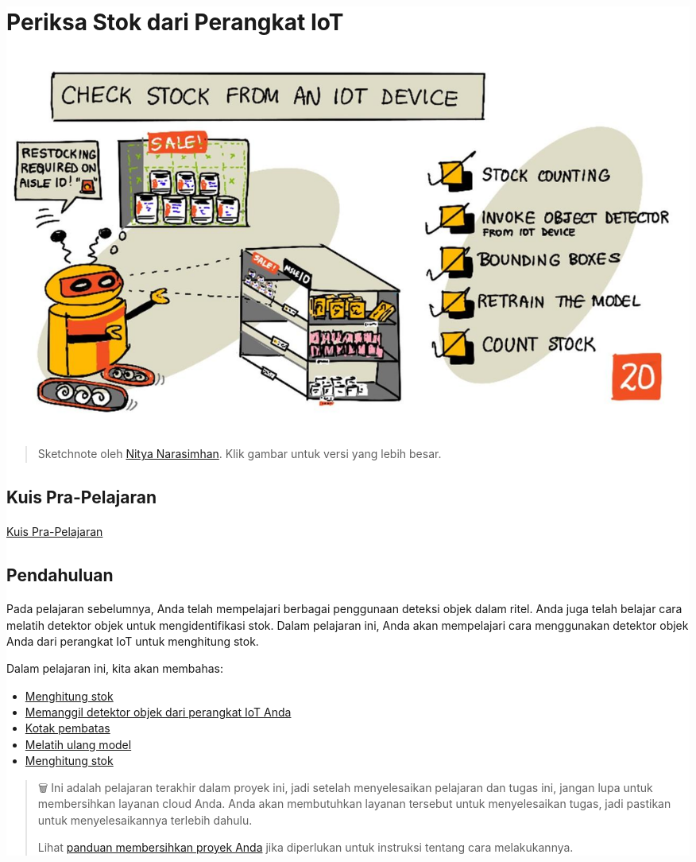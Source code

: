 
# Periksa Stok dari Perangkat IoT

![Gambaran sketchnote dari pelajaran ini](../../../../../translated_images/lesson-20.0211df9551a8abb300fc8fcf7dc2789468dea2eabe9202273ac077b0ba37f15e.id.jpg)

> Sketchnote oleh [Nitya Narasimhan](https://github.com/nitya). Klik gambar untuk versi yang lebih besar.

## Kuis Pra-Pelajaran

[Kuis Pra-Pelajaran](https://black-meadow-040d15503.1.azurestaticapps.net/quiz/39)

## Pendahuluan

Pada pelajaran sebelumnya, Anda telah mempelajari berbagai penggunaan deteksi objek dalam ritel. Anda juga telah belajar cara melatih detektor objek untuk mengidentifikasi stok. Dalam pelajaran ini, Anda akan mempelajari cara menggunakan detektor objek Anda dari perangkat IoT untuk menghitung stok.

Dalam pelajaran ini, kita akan membahas:

* [Menghitung stok](../../../../../5-retail/lessons/2-check-stock-device)
* [Memanggil detektor objek dari perangkat IoT Anda](../../../../../5-retail/lessons/2-check-stock-device)
* [Kotak pembatas](../../../../../5-retail/lessons/2-check-stock-device)
* [Melatih ulang model](../../../../../5-retail/lessons/2-check-stock-device)
* [Menghitung stok](../../../../../5-retail/lessons/2-check-stock-device)

> 🗑 Ini adalah pelajaran terakhir dalam proyek ini, jadi setelah menyelesaikan pelajaran dan tugas ini, jangan lupa untuk membersihkan layanan cloud Anda. Anda akan membutuhkan layanan tersebut untuk menyelesaikan tugas, jadi pastikan untuk menyelesaikannya terlebih dahulu.
>
> Lihat [panduan membersihkan proyek Anda](../../../clean-up.md) jika diperlukan untuk instruksi tentang cara melakukannya.
